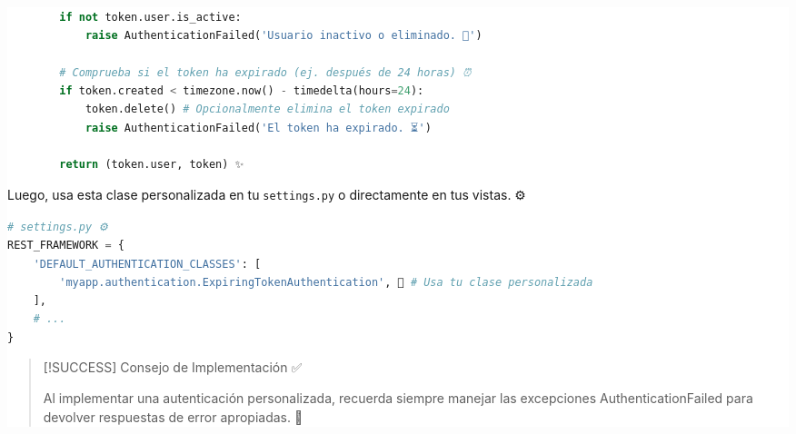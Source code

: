 ```python
        if not token.user.is_active:
            raise AuthenticationFailed('Usuario inactivo o eliminado. 🚫')

        # Comprueba si el token ha expirado (ej. después de 24 horas) ⏰
        if token.created < timezone.now() - timedelta(hours=24):
            token.delete() # Opcionalmente elimina el token expirado
            raise AuthenticationFailed('El token ha expirado. ⏳')

        return (token.user, token) ✨
```

Luego, usa esta clase personalizada en tu `settings.py` o directamente en tus vistas. ⚙️
```python
# settings.py ⚙️
REST_FRAMEWORK = {
    'DEFAULT_AUTHENTICATION_CLASSES': [
        'myapp.authentication.ExpiringTokenAuthentication', 🔑 # Usa tu clase personalizada
    ],
    # ...
}
```

> [!SUCCESS] Consejo de Implementación ✅
> 
> Al implementar una autenticación personalizada, recuerda siempre manejar las excepciones AuthenticationFailed para devolver respuestas de error apropiadas. 🎉
